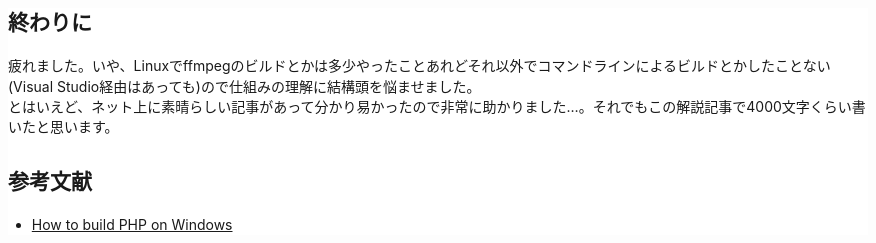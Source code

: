 ## 終わりに

疲れました。いや、Linuxでffmpegのビルドとかは多少やったことあれどそれ以外でコマンドラインによるビルドとかしたことない(Visual Studio経由はあっても)ので仕組みの理解に結構頭を悩ませました。  
とはいえど、ネット上に素晴らしい記事があって分かり易かったので非常に助かりました…。それでもこの解説記事で4000文字くらい書いたと思います。

## 参考文献

- [How to build PHP on Windows](https://medium.com/@erinus/how-to-build-php-on-windows-a7ad0a87862a)